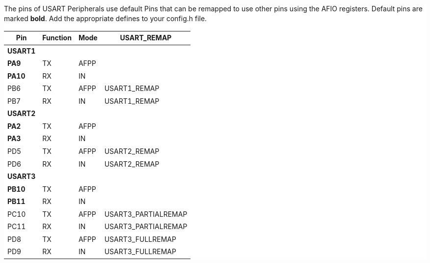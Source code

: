 The pins of USART Peripherals use default Pins that can be remapped to use other pins using the AFIO registers. Default pins are marked **bold**. Add the appropriate defines to your config.h file.

|    Pin     | Function | Mode |     USART_REMAP     |
| ---------- | -------- | ---- | ------------------- |
| **USART1** |          |      |                     |
| **PA9**    | TX       | AFPP |                     |
| **PA10**   | RX       | IN   |                     |
| PB6        | TX       | AFPP | USART1_REMAP        |
| PB7        | RX       | IN   | USART1_REMAP        |
| **USART2** |          |      |                     |
| **PA2**    | TX       | AFPP |                     |
| **PA3**    | RX       | IN   |                     |
| PD5        | TX       | AFPP | USART2_REMAP        |
| PD6        | RX       | IN   | USART2_REMAP        |
| **USART3** |          |      |                     |
| **PB10**   | TX       | AFPP |                     |
| **PB11**   | RX       | IN   |                     |
| PC10       | TX       | AFPP | USART3_PARTIALREMAP |
| PC11       | RX       | IN   | USART3_PARTIALREMAP |
| PD8        | TX       | AFPP | USART3_FULLREMAP    |
| PD9        | RX       | IN   | USART3_FULLREMAP    |
